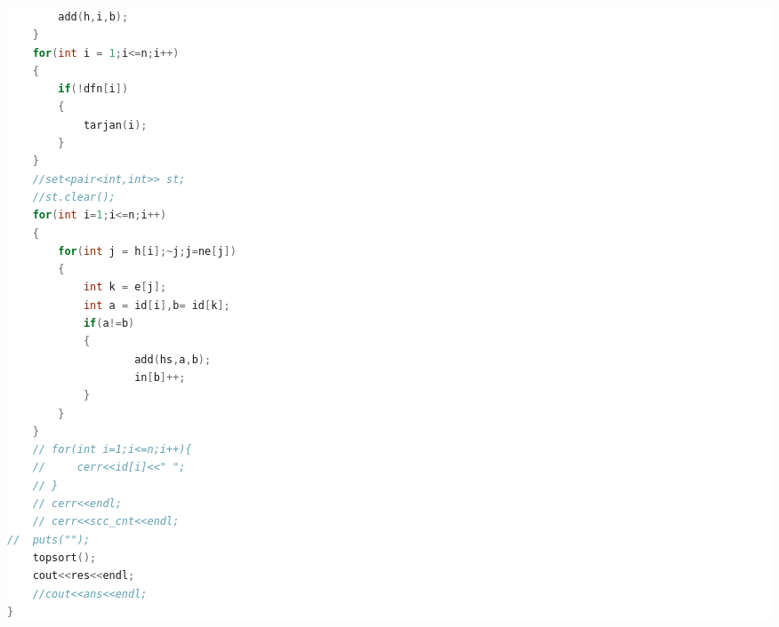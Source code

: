 ```cpp
        add(h,i,b);
	}
    for(int i = 1;i<=n;i++)
    {
        if(!dfn[i])
        {
            tarjan(i);
        }
    }
    //set<pair<int,int>> st;
    //st.clear();
    for(int i=1;i<=n;i++)
    {
        for(int j = h[i];~j;j=ne[j])
        {
            int k = e[j];
            int a = id[i],b= id[k];            
            if(a!=b)
            {
            		add(hs,a,b);
            		in[b]++;
            }
        }
    }
    // for(int i=1;i<=n;i++){
    //     cerr<<id[i]<<" ";
    // }
    // cerr<<endl;
    // cerr<<scc_cnt<<endl;
//	puts("");
	topsort();
    cout<<res<<endl;
	//cout<<ans<<endl;
}
```


[problemUrl]: https://atcoder.jp/contests/abc357/tasks/abc357_e